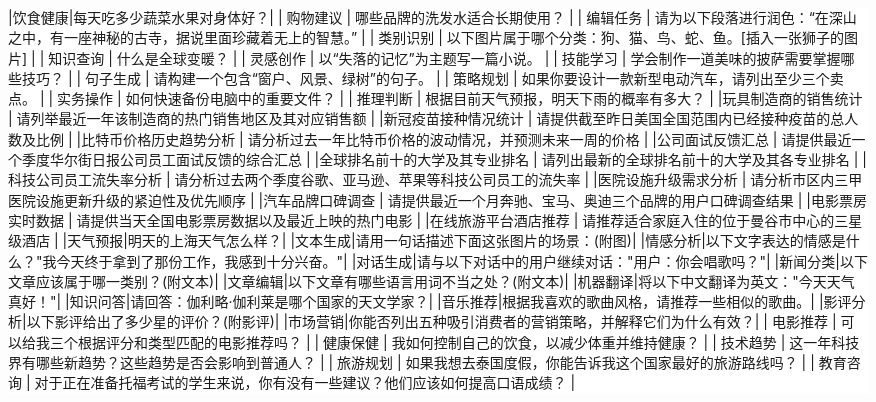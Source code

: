 |饮食健康|每天吃多少蔬菜水果对身体好？|
| 购物建议 | 哪些品牌的洗发水适合长期使用？ |
| 编辑任务 | 请为以下段落进行润色：“在深山之中，有一座神秘的古寺，据说里面珍藏着无上的智慧。” |
| 类别识别 | 以下图片属于哪个分类：狗、猫、鸟、蛇、鱼。[插入一张狮子的图片] |
| 知识查询 | 什么是全球变暖？ |
| 灵感创作 | 以“失落的记忆”为主题写一篇小说。 |
| 技能学习 | 学会制作一道美味的披萨需要掌握哪些技巧？ |
| 句子生成 | 请构建一个包含“窗户、风景、绿树”的句子。 |
| 策略规划 | 如果你要设计一款新型电动汽车，请列出至少三个卖点。 |
| 实务操作 | 如何快速备份电脑中的重要文件？ |
| 推理判断 | 根据目前天气预报，明天下雨的概率有多大？ |
|玩具制造商的销售统计                    | 请列举最近一年该制造商的热门销售地区及其对应销售额         |
|新冠疫苗接种情况统计                    | 请提供截至昨日美国全国范围内已经接种疫苗的总人数及比例      |
|比特币价格历史趋势分析                | 请分析过去一年比特币价格的波动情况，并预测未来一周的价格  |
|公司面试反馈汇总                      | 请提供最近一个季度华尔街日报公司员工面试反馈的综合汇总     |
|全球排名前十的大学及其专业排名        | 请列出最新的全球排名前十的大学及其各专业排名              |
|科技公司员工流失率分析                | 请分析过去两个季度谷歌、亚马逊、苹果等科技公司员工的流失率 |
|医院设施升级需求分析                  | 请分析市区内三甲医院设施更新升级的紧迫性及优先顺序         |
|汽车品牌口碑调查                      | 请提供最近一个月奔驰、宝马、奥迪三个品牌的用户口碑调查结果 |
|电影票房实时数据                      | 请提供当天全国电影票房数据以及最近上映的热门电影            |
|在线旅游平台酒店推荐                  | 请推荐适合家庭入住的位于曼谷市中心的三星级酒店               |
|天气预报|明天的上海天气怎么样？|
|文本生成|请用一句话描述下面这张图片的场景：(附图)|
|情感分析|以下文字表达的情感是什么？"我今天终于拿到了那份工作，我感到十分兴奋。"|
|对话生成|请与以下对话中的用户继续对话："用户：你会唱歌吗？"|
|新闻分类|以下文章应该属于哪一类别？(附文本)|
|文章编辑|以下文章有哪些语言用词不当之处？(附文本)|
|机器翻译|将以下中文翻译为英文："今天天气真好！"|
|知识问答|请回答：伽利略·伽利莱是哪个国家的天文学家？|
|音乐推荐|根据我喜欢的歌曲风格，请推荐一些相似的歌曲。|
|影评分析|以下影评给出了多少星的评价？(附影评)|
|市场营销|你能否列出五种吸引消费者的营销策略，并解释它们为什么有效？|
| 电影推荐 | 可以给我三个根据评分和类型匹配的电影推荐吗？ |
| 健康保健 | 我如何控制自己的饮食，以减少体重并维持健康？ |
| 技术趋势 | 这一年科技界有哪些新趋势？这些趋势是否会影响到普通人？ |
| 旅游规划 | 如果我想去泰国度假，你能告诉我这个国家最好的旅游路线吗？ |
| 教育咨询 | 对于正在准备托福考试的学生来说，你有没有一些建议？他们应该如何提高口语成绩？ |